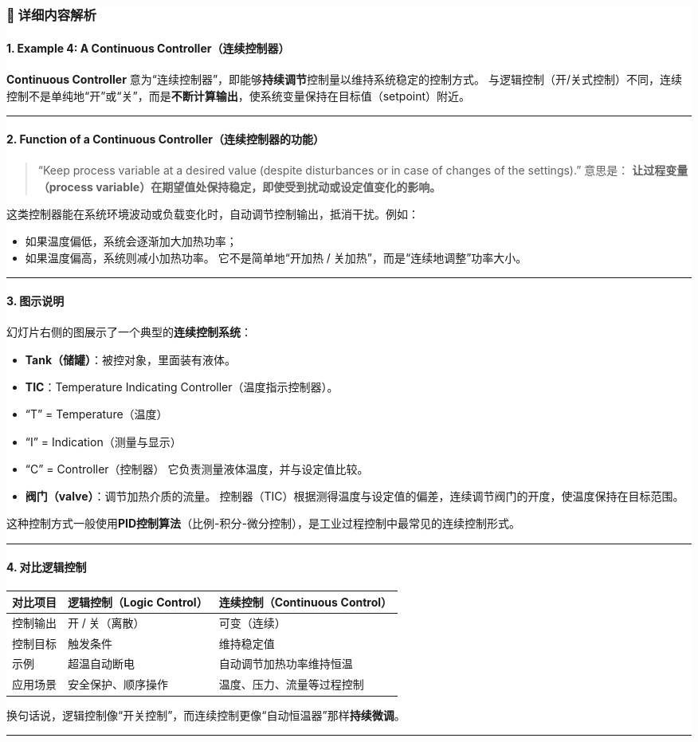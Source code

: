 
### 📘 详细内容解析

#### 1. Example 4: A Continuous Controller（连续控制器）

**Continuous Controller** 意为“连续控制器”，即能够**持续调节**控制量以维持系统稳定的控制方式。
与逻辑控制（开/关式控制）不同，连续控制不是单纯地“开”或“关”，而是**不断计算输出**，使系统变量保持在目标值（setpoint）附近。

---

#### 2. Function of a Continuous Controller（连续控制器的功能）

> “Keep process variable at a desired value (despite disturbances or in case of changes of the settings).”
> 意思是：
> **让过程变量（process variable）在期望值处保持稳定，即使受到扰动或设定值变化的影响。**

这类控制器能在系统环境波动或负载变化时，自动调节控制输出，抵消干扰。例如：

* 如果温度偏低，系统会逐渐加大加热功率；
* 如果温度偏高，系统则减小加热功率。
它不是简单地“开加热 / 关加热”，而是“连续地调整”功率大小。

---

#### 3. 图示说明

幻灯片右侧的图展示了一个典型的**连续控制系统**：

* **Tank（储罐）**：被控对象，里面装有液体。
* **TIC**：Temperature Indicating Controller（温度指示控制器）。

* “T” = Temperature（温度）
* “I” = Indication（测量与显示）
* “C” = Controller（控制器）
它负责测量液体温度，并与设定值比较。
* **阀门（valve）**：调节加热介质的流量。
控制器（TIC）根据测得温度与设定值的偏差，连续调节阀门的开度，使温度保持在目标范围。

这种控制方式一般使用**PID控制算法**（比例-积分-微分控制），是工业过程控制中最常见的连续控制形式。

---

#### 4. 对比逻辑控制

| 对比项目 | 逻辑控制（Logic Control） | 连续控制（Continuous Control） |
| ---- | ------------------- | ------------------------ |
| 控制输出 | 开 / 关（离散）           | 可变（连续）                   |
| 控制目标 | 触发条件                | 维持稳定值                    |
| 示例   | 超温自动断电              | 自动调节加热功率维持恒温             |
| 应用场景 | 安全保护、顺序操作           | 温度、压力、流量等过程控制            |

换句话说，逻辑控制像“开关控制”，而连续控制更像“自动恒温器”那样**持续微调**。

---